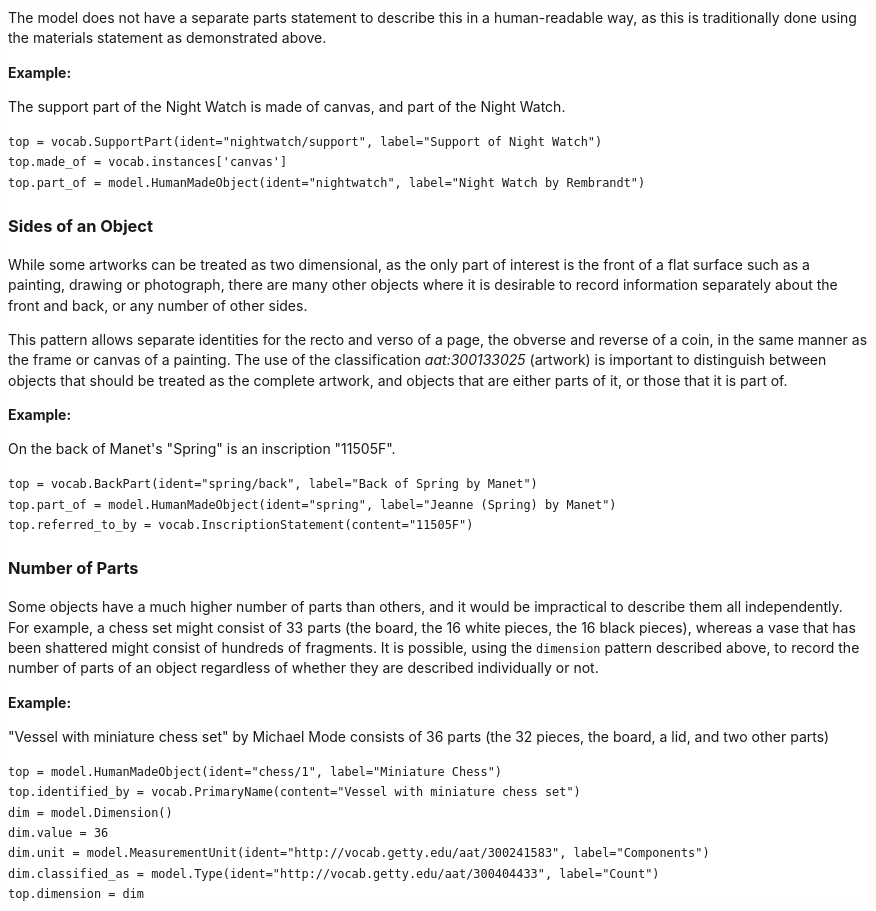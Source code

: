 The model does not have a separate parts statement to describe this in a human-readable way, as this is traditionally done using the materials statement as demonstrated above.

__Example:__

The support part of the Night Watch is made of canvas, and part of the Night Watch.

```crom
top = vocab.SupportPart(ident="nightwatch/support", label="Support of Night Watch")
top.made_of = vocab.instances['canvas']
top.part_of = model.HumanMadeObject(ident="nightwatch", label="Night Watch by Rembrandt")
```

### Sides of an Object

While some artworks can be treated as two dimensional, as the only part of interest is the front of a flat surface such as a painting, drawing or photograph, there are many other objects where it is desirable to record information separately about the front and back, or any number of other sides.

This pattern allows separate identities for the recto and verso of a page, the obverse and reverse of a coin, in the same manner as the frame or canvas of a painting.  The use of the classification _aat:300133025_ (artwork) is important to distinguish between objects that should be treated as the complete artwork, and objects that are either parts of it, or those that it is part of.

__Example:__


On the back of Manet's "Spring" is an inscription "11505F".

```crom
top = vocab.BackPart(ident="spring/back", label="Back of Spring by Manet")
top.part_of = model.HumanMadeObject(ident="spring", label="Jeanne (Spring) by Manet")
top.referred_to_by = vocab.InscriptionStatement(content="11505F")
```

### Number of Parts

Some objects have a much higher number of parts than others, and it would be impractical to describe them all independently. For example, a chess set might consist of 33 parts (the board, the 16 white pieces, the 16 black pieces), whereas a vase that has been shattered might consist of hundreds of fragments. It is possible, using the `dimension` pattern described above, to record the number of parts of an object regardless of whether they are described individually or not.

__Example:__

"Vessel with miniature chess set" by Michael Mode consists of 36 parts (the 32 pieces, the board, a lid, and two other parts)

```crom
top = model.HumanMadeObject(ident="chess/1", label="Miniature Chess")
top.identified_by = vocab.PrimaryName(content="Vessel with miniature chess set")
dim = model.Dimension()
dim.value = 36
dim.unit = model.MeasurementUnit(ident="http://vocab.getty.edu/aat/300241583", label="Components")
dim.classified_as = model.Type(ident="http://vocab.getty.edu/aat/300404433", label="Count")
top.dimension = dim
```
